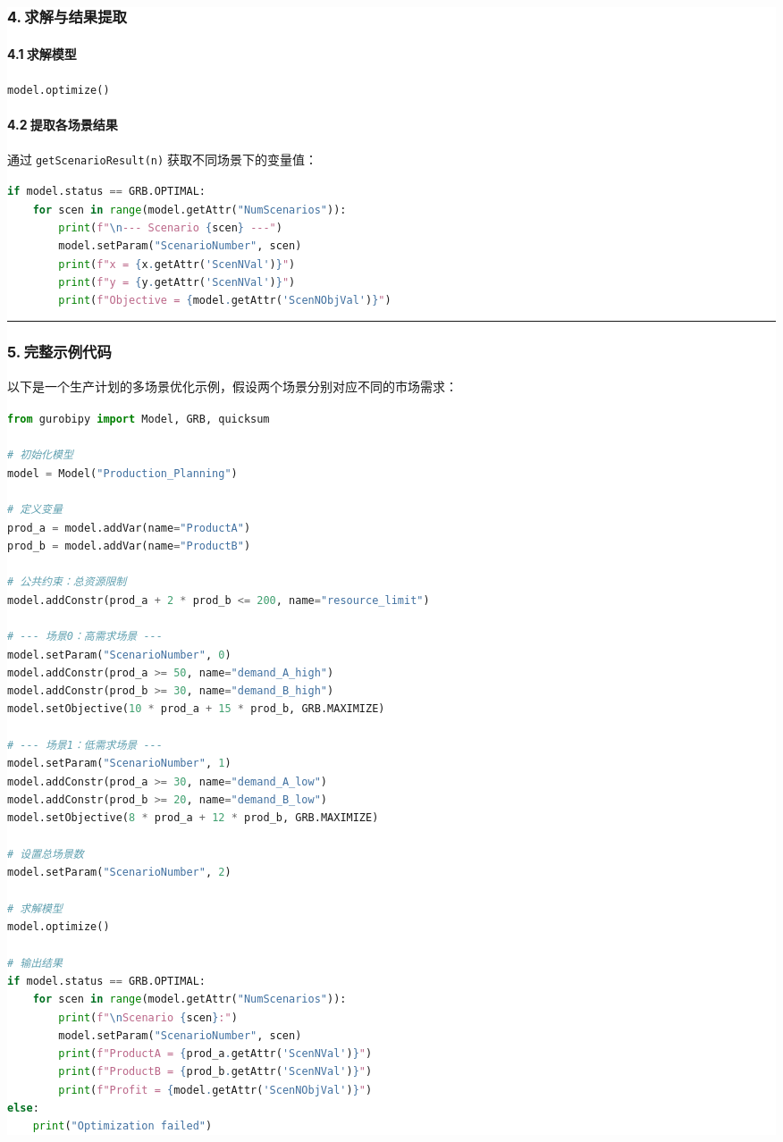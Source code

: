 ### **4. 求解与结果提取**
#### **4.1 求解模型**
```python
model.optimize()
```

#### **4.2 提取各场景结果**
通过 `getScenarioResult(n)` 获取不同场景下的变量值：
```python
if model.status == GRB.OPTIMAL:
    for scen in range(model.getAttr("NumScenarios")):
        print(f"\n--- Scenario {scen} ---")
        model.setParam("ScenarioNumber", scen)
        print(f"x = {x.getAttr('ScenNVal')}")
        print(f"y = {y.getAttr('ScenNVal')}")
        print(f"Objective = {model.getAttr('ScenNObjVal')}")
```

---

### **5. 完整示例代码**
以下是一个生产计划的多场景优化示例，假设两个场景分别对应不同的市场需求：

```python
from gurobipy import Model, GRB, quicksum

# 初始化模型
model = Model("Production_Planning")

# 定义变量
prod_a = model.addVar(name="ProductA")
prod_b = model.addVar(name="ProductB")

# 公共约束：总资源限制
model.addConstr(prod_a + 2 * prod_b <= 200, name="resource_limit")

# --- 场景0：高需求场景 ---
model.setParam("ScenarioNumber", 0)
model.addConstr(prod_a >= 50, name="demand_A_high")
model.addConstr(prod_b >= 30, name="demand_B_high")
model.setObjective(10 * prod_a + 15 * prod_b, GRB.MAXIMIZE)

# --- 场景1：低需求场景 ---
model.setParam("ScenarioNumber", 1)
model.addConstr(prod_a >= 30, name="demand_A_low")
model.addConstr(prod_b >= 20, name="demand_B_low")
model.setObjective(8 * prod_a + 12 * prod_b, GRB.MAXIMIZE)

# 设置总场景数
model.setParam("ScenarioNumber", 2)

# 求解模型
model.optimize()

# 输出结果
if model.status == GRB.OPTIMAL:
    for scen in range(model.getAttr("NumScenarios")):
        print(f"\nScenario {scen}:")
        model.setParam("ScenarioNumber", scen)
        print(f"ProductA = {prod_a.getAttr('ScenNVal')}")
        print(f"ProductB = {prod_b.getAttr('ScenNVal')}")
        print(f"Profit = {model.getAttr('ScenNObjVal')}")
else:
    print("Optimization failed")
```